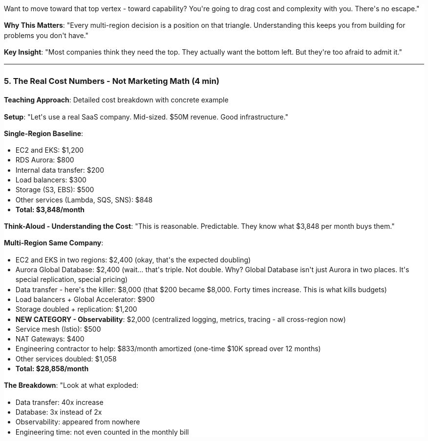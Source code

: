 Want to move toward that top vertex - toward capability? You're going to drag cost and complexity with you. There's no escape."

**Why This Matters**:
"Every multi-region decision is a position on that triangle. Understanding this keeps you from building for problems you don't have."

**Key Insight**:
"Most companies think they need the top. They actually want the bottom left. But they're too afraid to admit it."

---

### 5. The Real Cost Numbers - Not Marketing Math (4 min)

**Teaching Approach**: Detailed cost breakdown with concrete example

**Setup**:
"Let's use a real SaaS company. Mid-sized. $50M revenue. Good infrastructure."

**Single-Region Baseline**:
- EC2 and EKS: $1,200
- RDS Aurora: $800
- Internal data transfer: $200
- Load balancers: $300
- Storage (S3, EBS): $500
- Other services (Lambda, SQS, SNS): $848
- **Total: $3,848/month**

**Think-Aloud - Understanding the Cost**:
"This is reasonable. Predictable. They know what $3,848 per month buys them."

**Multi-Region Same Company**:
- EC2 and EKS in two regions: $2,400 (okay, that's the expected doubling)
- Aurora Global Database: $2,400 (wait... that's triple. Not double. Why? Global Database isn't just Aurora in two places. It's special replication, special pricing)
- Data transfer - here's the killer: $8,000 (that $200 became $8,000. Forty times increase. This is what kills budgets)
- Load balancers + Global Accelerator: $900
- Storage doubled + replication: $1,200
- **NEW CATEGORY - Observability**: $2,000 (centralized logging, metrics, tracing - all cross-region now)
- Service mesh (Istio): $500
- NAT Gateways: $400
- Engineering contractor to help: $833/month amortized (one-time $10K spread over 12 months)
- Other services doubled: $1,058
- **Total: $28,858/month**

**The Breakdown**:
"Look at what exploded:
- Data transfer: 40x increase
- Database: 3x instead of 2x
- Observability: appeared from nowhere
- Engineering time: not even counted in the monthly bill
